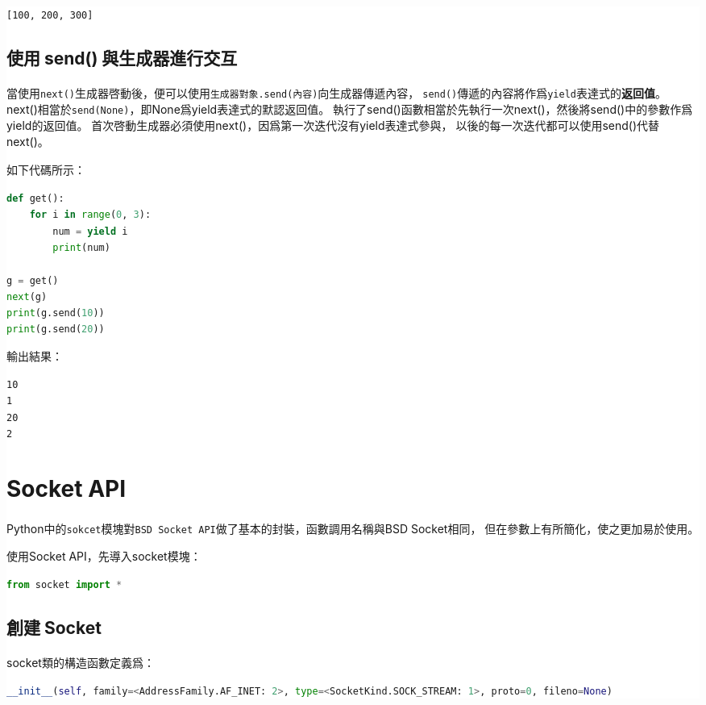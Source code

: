 ```
[100, 200, 300]
```

## 使用 send() 與生成器進行交互
當使用`next()`生成器啓動後，便可以使用`生成器對象.send(內容)`向生成器傳遞內容，
`send()`傳遞的內容將作爲`yield`表達式的**返回值**。
next()相當於`send(None)`，即None爲yield表達式的默認返回值。
執行了send()函數相當於先執行一次next()，然後將send()中的參數作爲yield的返回值。
首次啓動生成器必須使用next()，因爲第一次迭代沒有yield表達式參與，
以後的每一次迭代都可以使用send()代替next()。

如下代碼所示：

```py
def get():
	for i in range(0, 3):
		num = yield i
		print(num)

g = get()
next(g)
print(g.send(10))
print(g.send(20))
```

輸出結果：

```
10
1
20
2
```



# Socket API
Python中的`sokcet`模塊對`BSD Socket API`做了基本的封裝，函數調用名稱與BSD Socket相同，
但在參數上有所簡化，使之更加易於使用。

使用Socket API，先導入socket模塊：

```py
from socket import *
```

## 創建 Socket
socket類的構造函數定義爲：

```py
__init__(self, family=<AddressFamily.AF_INET: 2>, type=<SocketKind.SOCK_STREAM: 1>, proto=0, fileno=None)
```

